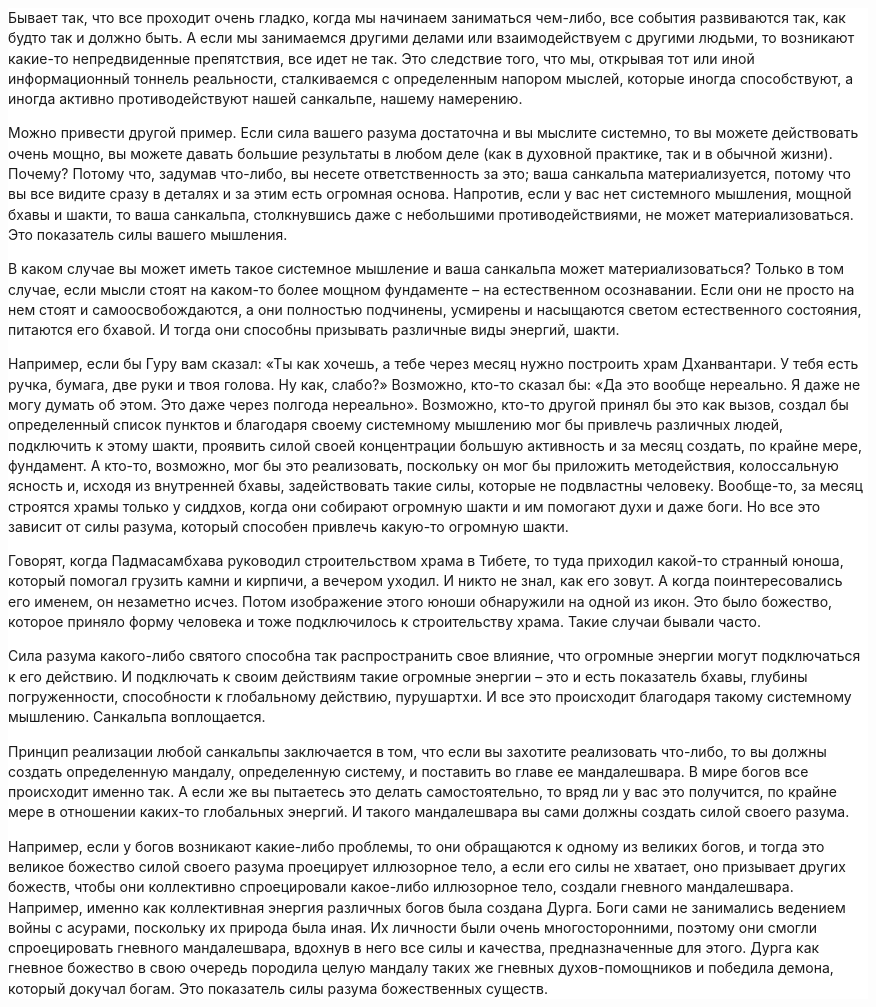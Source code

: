  Бывает так, что все проходит очень гладко, когда мы начинаем заниматься чем-либо, все события развиваются так, как будто так и должно быть. А если мы занимаемся другими делами или взаимодействуем с другими людьми, то возникают какие-то непредвиденные препятствия, все идет не так. Это следствие того, что мы, открывая тот или иной информационный тоннель реальности, сталкиваемся с определенным напором мыслей, которые иногда способствуют, а иногда активно противодействуют нашей санкальпе, нашему намерению.

 Можно привести другой пример. Если сила вашего разума достаточна и вы мыслите системно, то вы можете действовать очень мощно, вы можете давать большие результаты в любом деле (как в духовной практике, так и в обычной жизни). Почему? Потому что, задумав что-либо, вы несете ответственность за это; ваша санкальпа материализуется, потому что вы все видите сразу в деталях и за этим есть огромная основа. Напротив, если у вас нет системного мышления, мощной бхавы и шакти, то ваша санкальпа, столкнувшись даже с небольшими противодействиями, не может материализоваться. Это показатель силы вашего мышления.

 В каком случае вы может иметь такое системное мышление и ваша санкальпа может материализоваться? Только в том случае, если мысли стоят на каком-то более мощном фундаменте – на естественном осознавании. Если они не просто на нем стоят и самоосвобождаются, а они полностью подчинены, усмирены и насыщаются светом естественного состояния, питаются его бхавой. И тогда они способны призывать различные виды энергий, шакти.

 Например, если бы Гуру вам сказал: «Ты как хочешь, а тебе через месяц нужно построить храм Дханвантари. У тебя есть ручка, бумага, две руки и твоя голова. Ну как, слабо?» Возможно, кто-то сказал бы: «Да это вообще нереально. Я даже не могу думать об этом. Это даже через полгода нереально». Возможно, кто-то другой принял бы это как вызов, создал бы определенный список пунктов и благодаря своему системному мышлению мог бы привлечь различных людей, подключить к этому шакти, проявить силой своей концентрации большую активность и за месяц создать, по крайне мере, фундамент. А кто-то, возможно, мог бы это реализовать, поскольку он мог бы приложить методействия, колоссальную ясность и, исходя из внутренней бхавы, задействовать такие силы, которые не подвластны человеку. Вообще-то, за месяц строятся храмы только у сиддхов, когда они собирают огромную шакти и им помогают духи и даже боги. Но все это зависит от силы разума, который способен привлечь какую-то огромную шакти.

 Говорят, когда Падмасамбхава руководил строительством храма в Тибете, то туда приходил какой-то странный юноша, который помогал грузить камни и кирпичи, а вечером уходил. И никто не знал, как его зовут. А когда поинтересовались его именем, он незаметно исчез. Потом изображение этого юноши обнаружили на одной из икон. Это было божество, которое приняло форму человека и тоже подключилось к строительству храма. Такие случаи бывали часто.

 Сила разума какого-либо святого способна так распространить свое влияние, что огромные энергии могут подключаться к его действию. И подключать к своим действиям такие огромные энергии – это и есть показатель бхавы, глубины погруженности, способности к глобальному действию, пурушартхи. И все это происходит благодаря такому системному мышлению. Санкальпа воплощается.

 Принцип реализации любой санкальпы заключается в том, что если вы захотите реализовать что-либо, то вы должны создать определенную мандалу, определенную систему, и поставить во главе ее мандалешвара. В мире богов все происходит именно так. А если же вы пытаетесь это делать самостоятельно, то вряд ли у вас это получится, по крайне мере в отношении каких-то глобальных энергий. И такого мандалешвара вы сами должны создать силой своего разума.

 Например, если у богов возникают какие-либо проблемы, то они обращаются к одному из великих богов, и тогда это великое божество силой своего разума проецирует иллюзорное тело, а если его силы не хватает, оно призывает других божеств, чтобы они коллективно спроецировали какое-либо иллюзорное тело, создали гневного мандалешвара. Например, именно как коллективная энергия различных богов была создана Дурга. Боги сами не занимались ведением войны с асурами, поскольку их природа была иная. Их личности были очень многосторонними, поэтому они смогли спроецировать гневного мандалешвара, вдохнув в него все силы и качества, предназначенные для этого. Дурга как гневное божество в свою очередь породила целую мандалу таких же гневных духов-помощников и победила демона, который докучал богам. Это показатель силы разума божественных существ.
